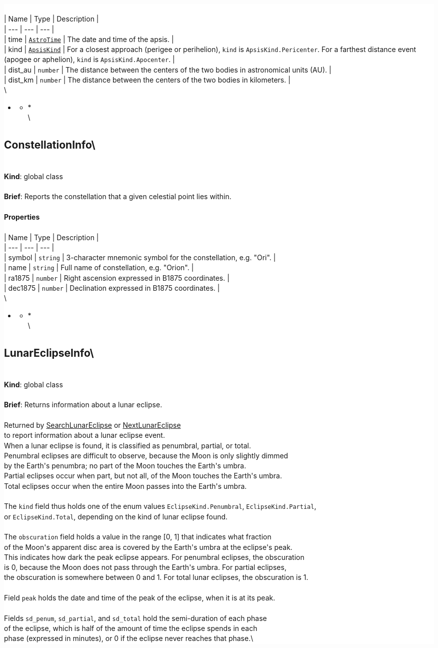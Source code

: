 \
| Name | Type | Description |\
| --- | --- | --- |\
| time | [`AstroTime`](https://www.npmjs.com/package/astronomy-engine#AstroTime) | The date and time of the apsis. |\
| kind | [`ApsisKind`](https://www.npmjs.com/package/astronomy-engine#ApsisKind) | For a closest approach (perigee or perihelion), `kind` is `ApsisKind.Pericenter`. For a farthest distance event (apogee or aphelion), `kind` is `ApsisKind.Apocenter`. |\
| dist\_au | `number` | The distance between the centers of the two bodies in astronomical units (AU). |\
| dist\_km | `number` | The distance between the centers of the two bodies in kilometers. |\
\
* * *\
\
## ConstellationInfo\
\
**Kind**: global class\
\
**Brief**: Reports the constellation that a given celestial point lies within.\
\
**Properties**\
\
| Name | Type | Description |\
| --- | --- | --- |\
| symbol | `string` | 3-character mnemonic symbol for the constellation, e.g. "Ori". |\
| name | `string` | Full name of constellation, e.g. "Orion". |\
| ra1875 | `number` | Right ascension expressed in B1875 coordinates. |\
| dec1875 | `number` | Declination expressed in B1875 coordinates. |\
\
* * *\
\
## LunarEclipseInfo\
\
**Kind**: global class\
\
**Brief**: Returns information about a lunar eclipse.\
\
Returned by [SearchLunarEclipse](https://www.npmjs.com/package/astronomy-engine#SearchLunarEclipse) or [NextLunarEclipse](https://www.npmjs.com/package/astronomy-engine#NextLunarEclipse)\
to report information about a lunar eclipse event.\
When a lunar eclipse is found, it is classified as penumbral, partial, or total.\
Penumbral eclipses are difficult to observe, because the Moon is only slightly dimmed\
by the Earth's penumbra; no part of the Moon touches the Earth's umbra.\
Partial eclipses occur when part, but not all, of the Moon touches the Earth's umbra.\
Total eclipses occur when the entire Moon passes into the Earth's umbra.\
\
The `kind` field thus holds one of the enum values `EclipseKind.Penumbral`, `EclipseKind.Partial`,\
or `EclipseKind.Total`, depending on the kind of lunar eclipse found.\
\
The `obscuration` field holds a value in the range \[0, 1\] that indicates what fraction\
of the Moon's apparent disc area is covered by the Earth's umbra at the eclipse's peak.\
This indicates how dark the peak eclipse appears. For penumbral eclipses, the obscuration\
is 0, because the Moon does not pass through the Earth's umbra. For partial eclipses,\
the obscuration is somewhere between 0 and 1. For total lunar eclipses, the obscuration is 1.\
\
Field `peak` holds the date and time of the peak of the eclipse, when it is at its peak.\
\
Fields `sd_penum`, `sd_partial`, and `sd_total` hold the semi-duration of each phase\
of the eclipse, which is half of the amount of time the eclipse spends in each\
phase (expressed in minutes), or 0 if the eclipse never reaches that phase.\